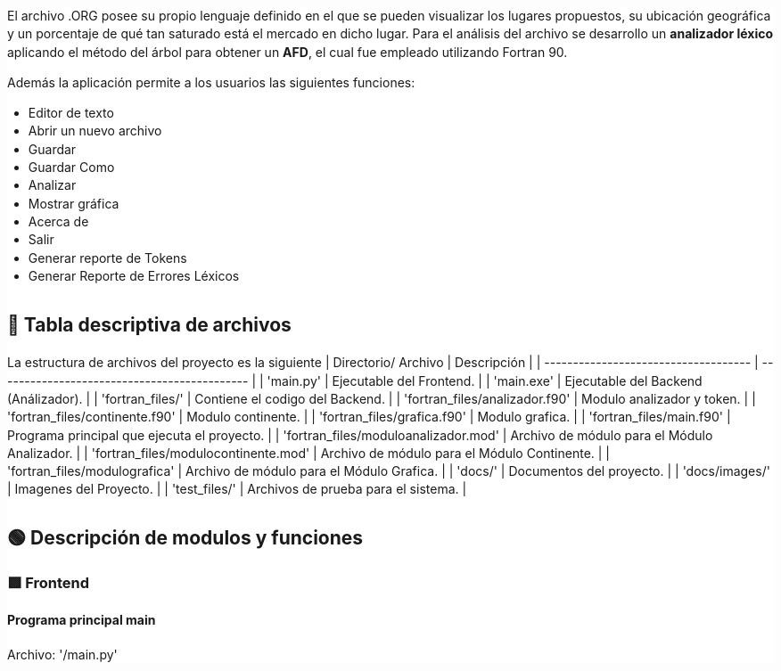 El archivo .ORG posee su propio lenguaje definido en el que se pueden visualizar los lugares propuestos, su ubicación geográfica y un porcentaje de qué tan saturado está el mercado en dicho lugar. Para el análisis del archivo se desarrollo un **analizador léxico** aplicando el método del árbol para obtener un **AFD**, el cual fue empleado utilizando Fortran 90.

Además la aplicación permite a los usuarios las siguientes funciones:

* Editor de texto
* Abrir un nuevo archivo
* Guardar
* Guardar Como
* Analizar
* Mostrar gráfica
* Acerca de
* Salir
* Generar reporte de Tokens
* Generar Reporte de Errores Léxicos

## 🔴 Tabla descriptiva de archivos

La estructura de archivos del proyecto es la siguiente
| Directorio/ Archivo                  | Descripción                                  |
| ------------------------------------ | -------------------------------------------- |
| 'main.py'                            | Ejecutable del Frontend.                     |
| 'main.exe'                           | Ejecutable del Backend (Análizador).         |
| 'fortran_files/'                     | Contiene el codigo del Backend.              |
| 'fortran_files/analizador.f90'       | Modulo analizador y token.                   |
| 'fortran_files/continente.f90'       | Modulo continente.                           |
| 'fortran_files/grafica.f90'          | Modulo grafica.                              |
| 'fortran_files/main.f90'             | Programa principal que ejecuta el proyecto.  |
| 'fortran_files/moduloanalizador.mod' | Archivo de módulo para el Módulo Analizador. |
| 'fortran_files/modulocontinente.mod' | Archivo de módulo para el Módulo Continente. |
| 'fortran_files/modulografica'        | Archivo de módulo para el Módulo Grafica.    |
| 'docs/'                              | Documentos del proyecto.                     |
| 'docs/images/'                       | Imagenes del Proyecto.                       |
| 'test_files/'                        | Archivos de prueba para el sistema.          |

## 🟢 Descripción de modulos y funciones
### 🟩 Frontend
#### Programa principal main
Archivo: '/main.py'
